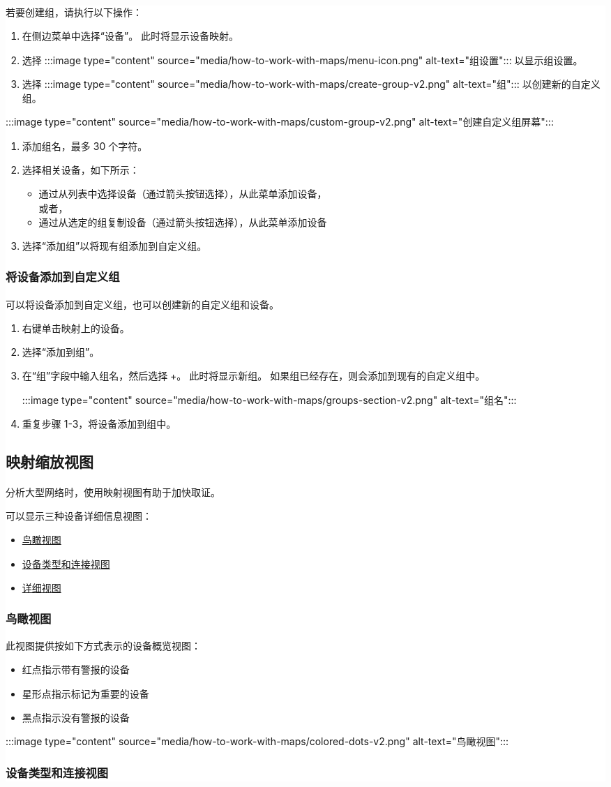 若要创建组，请执行以下操作：

1. 在侧边菜单中选择“设备”。 此时将显示设备映射。

1. 选择 :::image type="content" source="media/how-to-work-with-maps/menu-icon.png" alt-text="组设置"::: 以显示组设置。

1. 选择 :::image type="content" source="media/how-to-work-with-maps/create-group-v2.png" alt-text="组"::: 以创建新的自定义组。

:::image type="content" source="media/how-to-work-with-maps/custom-group-v2.png" alt-text="创建自定义组屏幕":::

1. 添加组名，最多 30 个字符。

1. 选择相关设备，如下所示：

   - 通过从列表中选择设备（通过箭头按钮选择），从此菜单添加设备，<br /> 或者， <br /> 
   - 通过从选定的组复制设备（通过箭头按钮选择），从此菜单添加设备

1. 选择“添加组”以将现有组添加到自定义组。

### <a name="add-devices-to-a-custom-group"></a>将设备添加到自定义组

可以将设备添加到自定义组，也可以创建新的自定义组和设备。

1. 右键单击映射上的设备。

1. 选择“添加到组”。

1. 在“组”字段中输入组名，然后选择 +。 此时将显示新组。 如果组已经存在，则会添加到现有的自定义组中。

   :::image type="content" source="media/how-to-work-with-maps/groups-section-v2.png" alt-text="组名":::

1. 重复步骤 1-3，将设备添加到组中。

## <a name="map-zoom-views"></a>映射缩放视图

分析大型网络时，使用映射视图有助于加快取证。

可以显示三种设备详细信息视图：

  - [鸟瞰视图](#birds-eye-view)

  - [设备类型和连接视图](#device-type-and-connection-view)

  - [详细视图](#detailed-view)

### <a name="birds-eye-view"></a>鸟瞰视图

此视图提供按如下方式表示的设备概览视图：

  - 红点指示带有警报的设备

  - 星形点指示标记为重要的设备

  - 黑点指示没有警报的设备

:::image type="content" source="media/how-to-work-with-maps/colored-dots-v2.png" alt-text="鸟瞰视图":::

### <a name="device-type-and-connection-view"></a>设备类型和连接视图 

